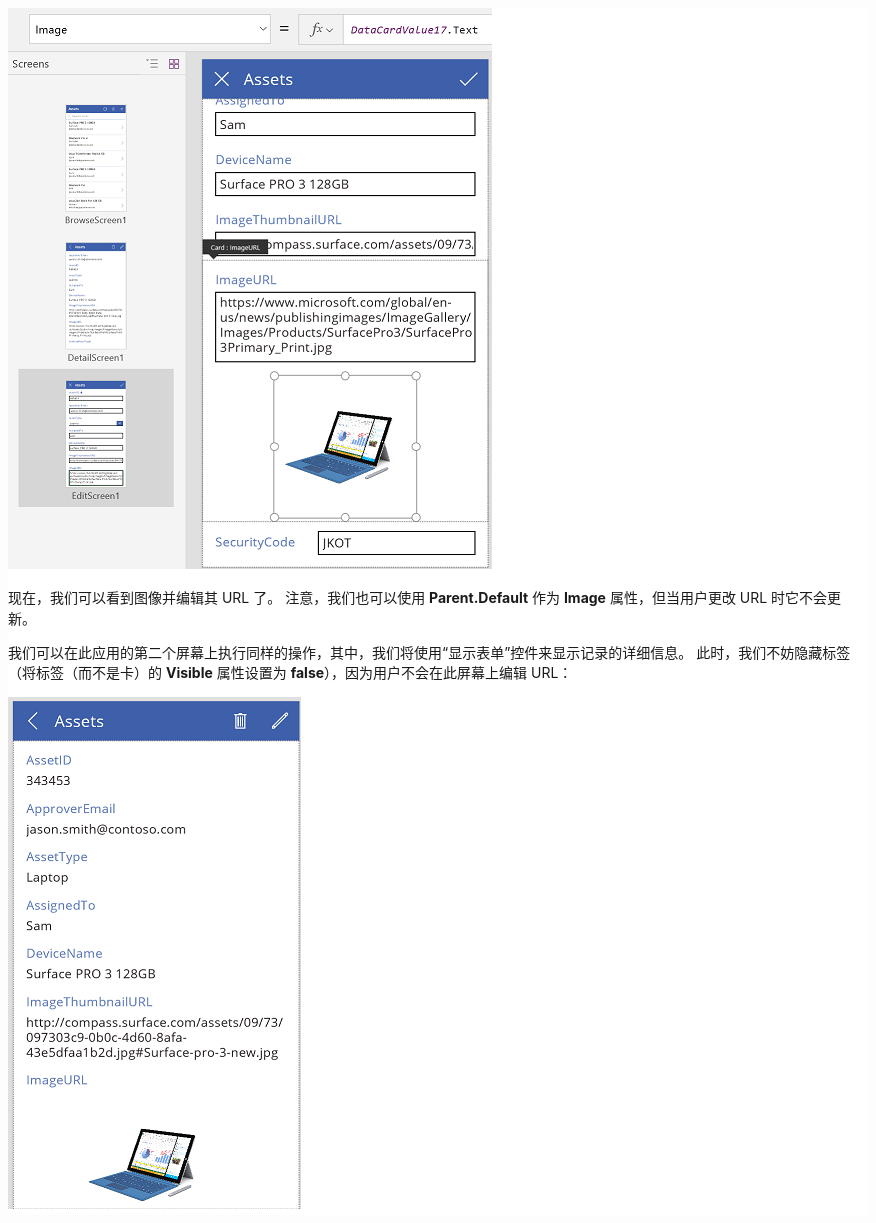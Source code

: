 ![](./media/working-with-cards/show-image.png)

现在，我们可以看到图像并编辑其 URL 了。 注意，我们也可以使用 **Parent.Default** 作为 **Image** 属性，但当用户更改 URL 时它不会更新。

我们可以在此应用的第二个屏幕上执行同样的操作，其中，我们将使用“显示表单”控件来显示记录的详细信息。 此时，我们不妨隐藏标签（将标签（而不是卡）的 **Visible** 属性设置为 **false**），因为用户不会在此屏幕上编辑 URL：

![](./media/working-with-cards/show-image-display.png)
